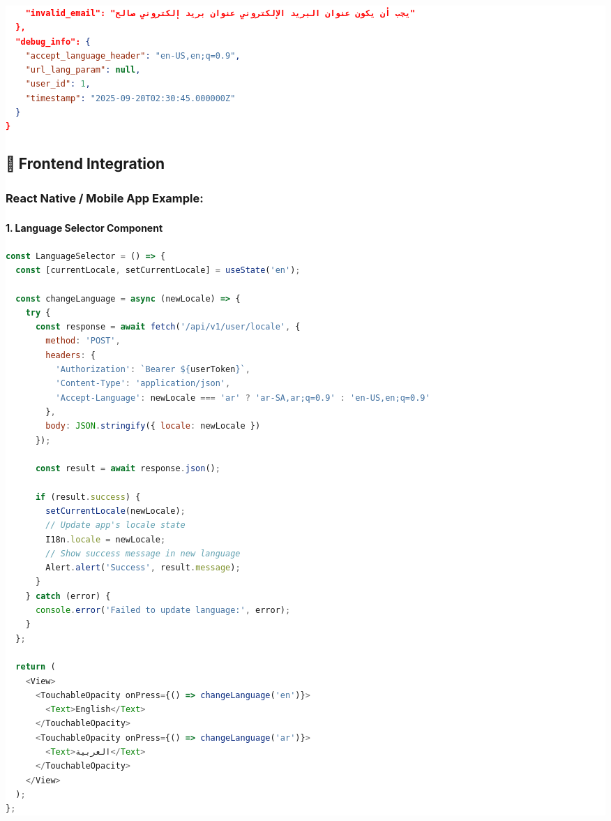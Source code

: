 ```json
    "invalid_email": "يجب أن يكون عنوان البريد الإلكتروني عنوان بريد إلكتروني صالح"
  },
  "debug_info": {
    "accept_language_header": "en-US,en;q=0.9",
    "url_lang_param": null,
    "user_id": 1,
    "timestamp": "2025-09-20T02:30:45.000000Z"
  }
}
```

## 📱 **Frontend Integration**

### **React Native / Mobile App Example:**

#### **1. Language Selector Component**
```javascript
const LanguageSelector = () => {
  const [currentLocale, setCurrentLocale] = useState('en');
  
  const changeLanguage = async (newLocale) => {
    try {
      const response = await fetch('/api/v1/user/locale', {
        method: 'POST',
        headers: {
          'Authorization': `Bearer ${userToken}`,
          'Content-Type': 'application/json',
          'Accept-Language': newLocale === 'ar' ? 'ar-SA,ar;q=0.9' : 'en-US,en;q=0.9'
        },
        body: JSON.stringify({ locale: newLocale })
      });
      
      const result = await response.json();
      
      if (result.success) {
        setCurrentLocale(newLocale);
        // Update app's locale state
        I18n.locale = newLocale;
        // Show success message in new language
        Alert.alert('Success', result.message);
      }
    } catch (error) {
      console.error('Failed to update language:', error);
    }
  };

  return (
    <View>
      <TouchableOpacity onPress={() => changeLanguage('en')}>
        <Text>English</Text>
      </TouchableOpacity>
      <TouchableOpacity onPress={() => changeLanguage('ar')}>
        <Text>العربية</Text>
      </TouchableOpacity>
    </View>
  );
};
```
